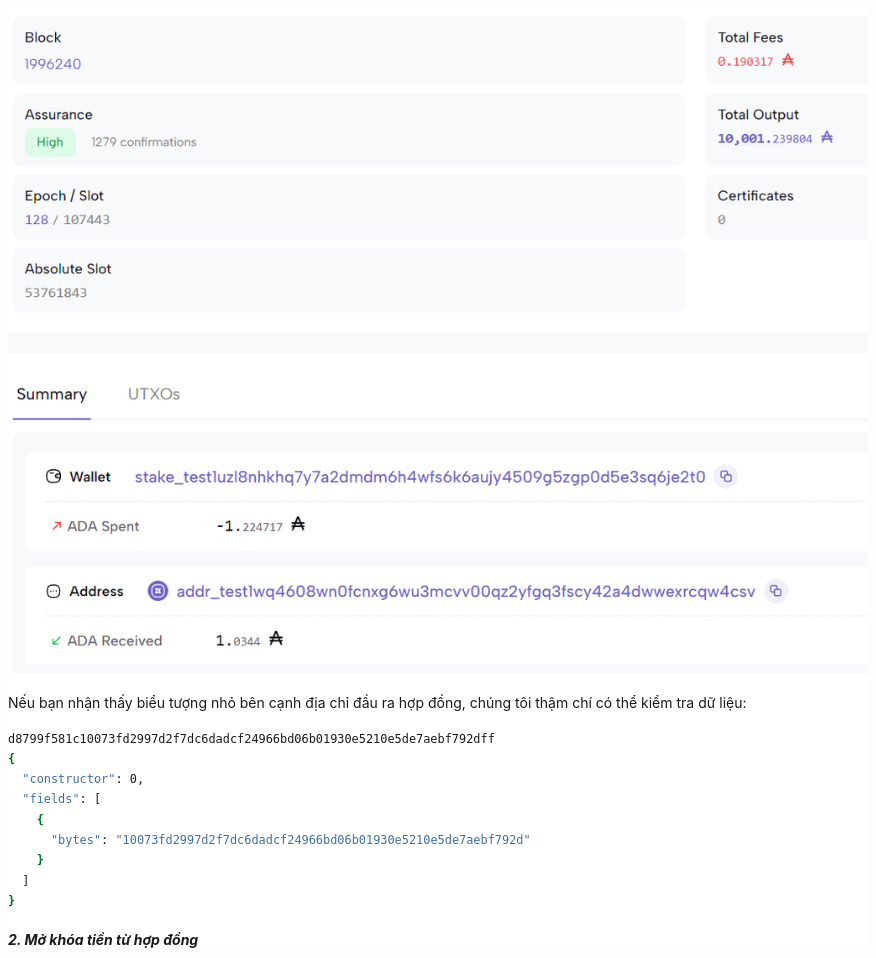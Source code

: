 ![plot](../assets/images/helloworld/lock-cardano-scan.png)

Nếu bạn nhận thấy biểu tượng nhỏ bên cạnh địa chỉ đầu ra hợp đồng, chúng tôi thậm chí có thể kiểm tra dữ liệu:

```sh
d8799f581c10073fd2997d2f7dc6dadcf24966bd06b01930e5210e5de7aebf792dff
{
  "constructor": 0,
  "fields": [
    {
      "bytes": "10073fd2997d2f7dc6dadcf24966bd06b01930e5210e5de7aebf792d"
    }
  ]
}
```

##### 2. Mở khóa tiền từ hợp đồng

